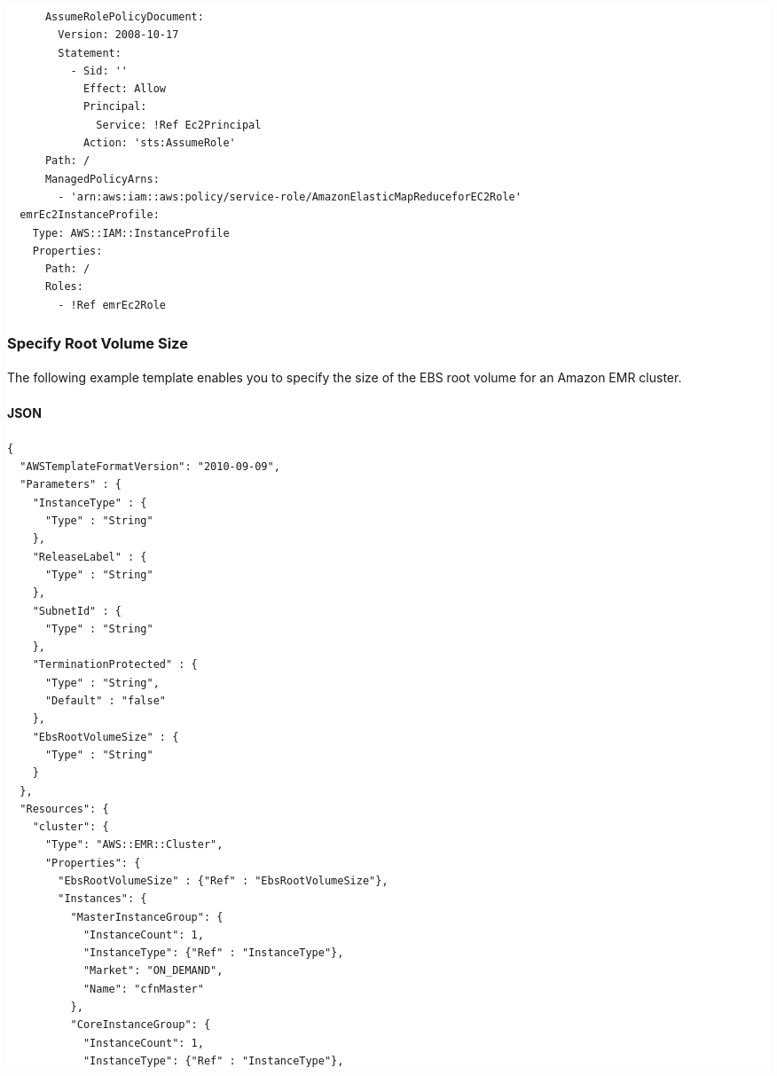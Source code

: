 ```
      AssumeRolePolicyDocument:
        Version: 2008-10-17
        Statement:
          - Sid: ''
            Effect: Allow
            Principal:
              Service: !Ref Ec2Principal
            Action: 'sts:AssumeRole'
      Path: /
      ManagedPolicyArns:
        - 'arn:aws:iam::aws:policy/service-role/AmazonElasticMapReduceforEC2Role'
  emrEc2InstanceProfile:
    Type: AWS::IAM::InstanceProfile
    Properties:
      Path: /
      Roles:
        - !Ref emrEc2Role
```

### Specify Root Volume Size<a name="aws-resource-emr-cluster-example4"></a>

The following example template enables you to specify the size of the EBS root volume for an Amazon EMR cluster\.

#### JSON<a name="aws-resource-emr-cluster-example4.json"></a>

```
{
  "AWSTemplateFormatVersion": "2010-09-09",
  "Parameters" : {
    "InstanceType" : {
      "Type" : "String"
    },
    "ReleaseLabel" : {
      "Type" : "String"
    },
    "SubnetId" : {
      "Type" : "String"
    },
    "TerminationProtected" : {
      "Type" : "String",
      "Default" : "false"
    },
    "EbsRootVolumeSize" : {
      "Type" : "String"
    }
  },
  "Resources": {
    "cluster": {
      "Type": "AWS::EMR::Cluster",
      "Properties": {
        "EbsRootVolumeSize" : {"Ref" : "EbsRootVolumeSize"},
        "Instances": {
          "MasterInstanceGroup": {
            "InstanceCount": 1,
            "InstanceType": {"Ref" : "InstanceType"},
            "Market": "ON_DEMAND",
            "Name": "cfnMaster"
          },
          "CoreInstanceGroup": {
            "InstanceCount": 1,
            "InstanceType": {"Ref" : "InstanceType"},
```